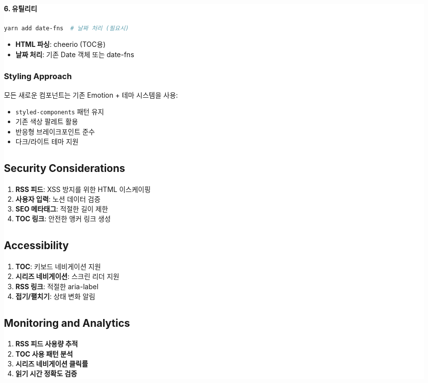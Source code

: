 #### 6. **유틸리티**
```bash
yarn add date-fns  # 날짜 처리 (필요시)
```
- **HTML 파싱**: cheerio (TOC용)
- **날짜 처리**: 기존 Date 객체 또는 date-fns

### Styling Approach

모든 새로운 컴포넌트는 기존 Emotion + 테마 시스템을 사용:
- `styled-components` 패턴 유지
- 기존 색상 팔레트 활용
- 반응형 브레이크포인트 준수
- 다크/라이트 테마 지원

## Security Considerations

1. **RSS 피드**: XSS 방지를 위한 HTML 이스케이핑
2. **사용자 입력**: 노션 데이터 검증
3. **SEO 메타태그**: 적절한 길이 제한
4. **TOC 링크**: 안전한 앵커 링크 생성

## Accessibility

1. **TOC**: 키보드 네비게이션 지원
2. **시리즈 네비게이션**: 스크린 리더 지원
3. **RSS 링크**: 적절한 aria-label
4. **접기/펼치기**: 상태 변화 알림

## Monitoring and Analytics

1. **RSS 피드 사용량 추적**
2. **TOC 사용 패턴 분석**
3. **시리즈 네비게이션 클릭률**
4. **읽기 시간 정확도 검증**